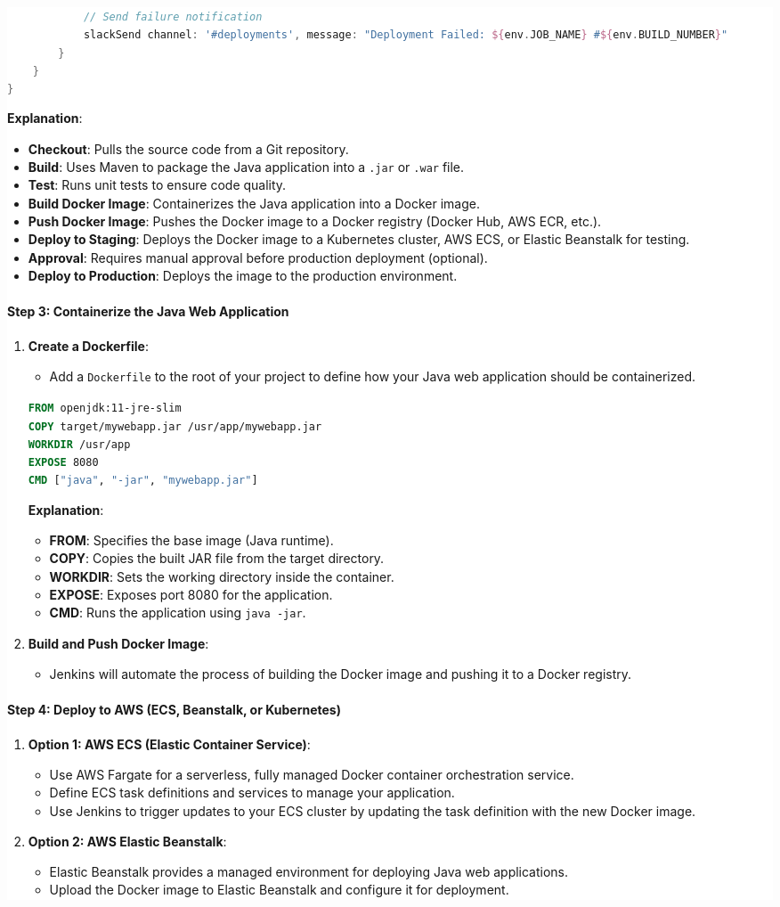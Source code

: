    ```groovy
               // Send failure notification
               slackSend channel: '#deployments', message: "Deployment Failed: ${env.JOB_NAME} #${env.BUILD_NUMBER}"
           }
       }
   }
   ```

   **Explanation**:
   - **Checkout**: Pulls the source code from a Git repository.
   - **Build**: Uses Maven to package the Java application into a `.jar` or `.war` file.
   - **Test**: Runs unit tests to ensure code quality.
   - **Build Docker Image**: Containerizes the Java application into a Docker image.
   - **Push Docker Image**: Pushes the Docker image to a Docker registry (Docker Hub, AWS ECR, etc.).
   - **Deploy to Staging**: Deploys the Docker image to a Kubernetes cluster, AWS ECS, or Elastic Beanstalk for testing.
   - **Approval**: Requires manual approval before production deployment (optional).
   - **Deploy to Production**: Deploys the image to the production environment.

#### **Step 3: Containerize the Java Web Application**
1. **Create a Dockerfile**:
   - Add a `Dockerfile` to the root of your project to define how your Java web application should be containerized.

   ```dockerfile
   FROM openjdk:11-jre-slim
   COPY target/mywebapp.jar /usr/app/mywebapp.jar
   WORKDIR /usr/app
   EXPOSE 8080
   CMD ["java", "-jar", "mywebapp.jar"]
   ```

   **Explanation**:
   - **FROM**: Specifies the base image (Java runtime).
   - **COPY**: Copies the built JAR file from the target directory.
   - **WORKDIR**: Sets the working directory inside the container.
   - **EXPOSE**: Exposes port 8080 for the application.
   - **CMD**: Runs the application using `java -jar`.

2. **Build and Push Docker Image**:
   - Jenkins will automate the process of building the Docker image and pushing it to a Docker registry.

#### **Step 4: Deploy to AWS (ECS, Beanstalk, or Kubernetes)**
1. **Option 1: AWS ECS (Elastic Container Service)**:
   - Use AWS Fargate for a serverless, fully managed Docker container orchestration service.
   - Define ECS task definitions and services to manage your application.
   - Use Jenkins to trigger updates to your ECS cluster by updating the task definition with the new Docker image.

2. **Option 2: AWS Elastic Beanstalk**:
   - Elastic Beanstalk provides a managed environment for deploying Java web applications.
   - Upload the Docker image to Elastic Beanstalk and configure it for deployment.

